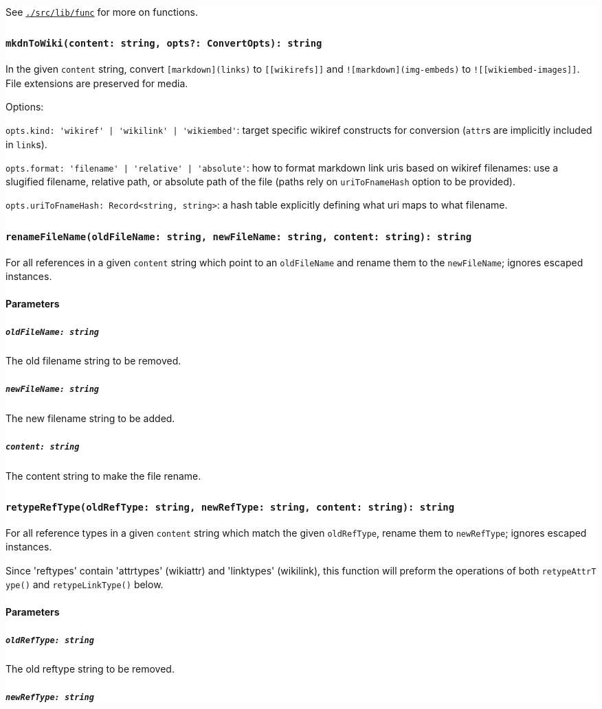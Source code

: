 See [`./src/lib/func`](https://github.com/wikibonsai/wikirefs/tree/main/src/lib/func/) for more on functions.

### `mkdnToWiki(content: string, opts?: ConvertOpts): string`

In the given `content` string, convert `[markdown](links)` to `[[wikirefs]]` and `![markdown](img-embeds)` to `![[wikiembed-images]]`. File extensions are preserved for media.

Options:

`opts.kind: 'wikiref' | 'wikilink' | 'wikiembed'`: target specific wikiref constructs for conversion (`attr`s are implicitly included in `link`s).

`opts.format: 'filename' | 'relative' | 'absolute'`: how to format markdown link uris based on wikiref filenames: use a slugified filename, relative path, or absolute path of the file (paths rely on `uriToFnameHash` option to be provided).

`opts.uriToFnameHash: Record<string, string>`: a hash table explicitly defining what uri maps to what filename.

### `renameFileName(oldFileName: string, newFileName: string, content: string): string`

For all references in a given `content` string which point to an `oldFileName` and rename them to the `newFileName`; ignores escaped instances.

#### Parameters

##### `oldFileName: string`

The old filename string to be removed.

##### `newFileName: string`

The new filename string to be added.

##### `content: string`

The content string to make the file rename.

### `retypeRefType(oldRefType: string, newRefType: string, content: string): string`

For all reference types in a given `content` string which match the given `oldRefType`, rename them to `newRefType`; ignores escaped instances.

Since 'reftypes' contain 'attrtypes' (wikiattr) and 'linktypes' (wikilink), this function will preform the operations of both `retypeAttrType()` and `retypeLinkType()` below.

#### Parameters

##### `oldRefType: string`

The old reftype string to be removed.

##### `newRefType: string`
